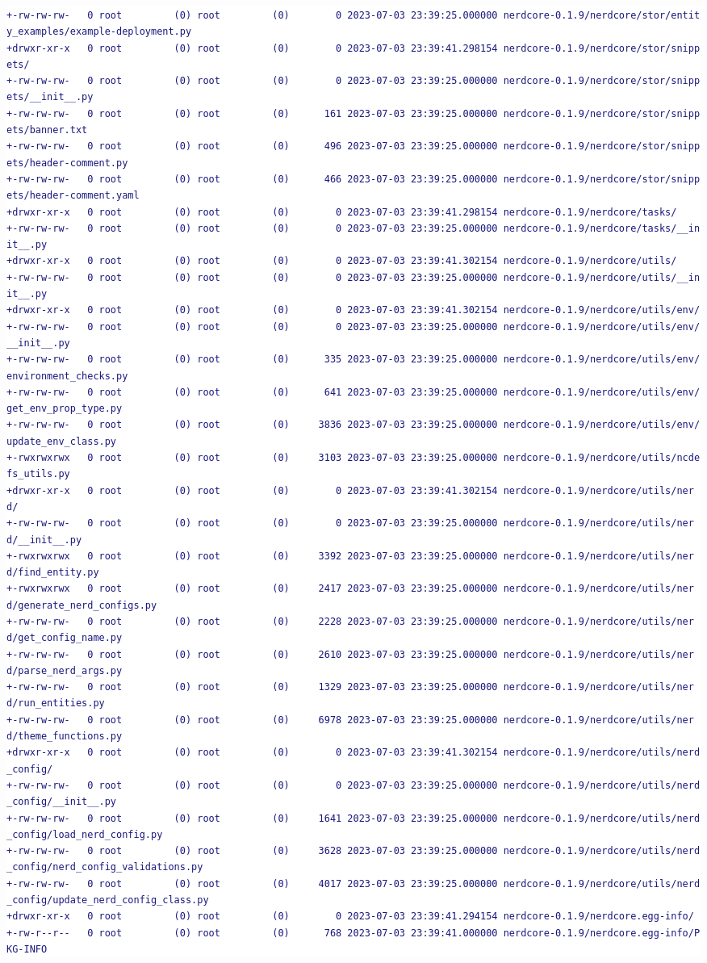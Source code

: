 ```diff
+-rw-rw-rw-   0 root         (0) root         (0)        0 2023-07-03 23:39:25.000000 nerdcore-0.1.9/nerdcore/stor/entity_examples/example-deployment.py
+drwxr-xr-x   0 root         (0) root         (0)        0 2023-07-03 23:39:41.298154 nerdcore-0.1.9/nerdcore/stor/snippets/
+-rw-rw-rw-   0 root         (0) root         (0)        0 2023-07-03 23:39:25.000000 nerdcore-0.1.9/nerdcore/stor/snippets/__init__.py
+-rw-rw-rw-   0 root         (0) root         (0)      161 2023-07-03 23:39:25.000000 nerdcore-0.1.9/nerdcore/stor/snippets/banner.txt
+-rw-rw-rw-   0 root         (0) root         (0)      496 2023-07-03 23:39:25.000000 nerdcore-0.1.9/nerdcore/stor/snippets/header-comment.py
+-rw-rw-rw-   0 root         (0) root         (0)      466 2023-07-03 23:39:25.000000 nerdcore-0.1.9/nerdcore/stor/snippets/header-comment.yaml
+drwxr-xr-x   0 root         (0) root         (0)        0 2023-07-03 23:39:41.298154 nerdcore-0.1.9/nerdcore/tasks/
+-rw-rw-rw-   0 root         (0) root         (0)        0 2023-07-03 23:39:25.000000 nerdcore-0.1.9/nerdcore/tasks/__init__.py
+drwxr-xr-x   0 root         (0) root         (0)        0 2023-07-03 23:39:41.302154 nerdcore-0.1.9/nerdcore/utils/
+-rw-rw-rw-   0 root         (0) root         (0)        0 2023-07-03 23:39:25.000000 nerdcore-0.1.9/nerdcore/utils/__init__.py
+drwxr-xr-x   0 root         (0) root         (0)        0 2023-07-03 23:39:41.302154 nerdcore-0.1.9/nerdcore/utils/env/
+-rw-rw-rw-   0 root         (0) root         (0)        0 2023-07-03 23:39:25.000000 nerdcore-0.1.9/nerdcore/utils/env/__init__.py
+-rw-rw-rw-   0 root         (0) root         (0)      335 2023-07-03 23:39:25.000000 nerdcore-0.1.9/nerdcore/utils/env/environment_checks.py
+-rw-rw-rw-   0 root         (0) root         (0)      641 2023-07-03 23:39:25.000000 nerdcore-0.1.9/nerdcore/utils/env/get_env_prop_type.py
+-rw-rw-rw-   0 root         (0) root         (0)     3836 2023-07-03 23:39:25.000000 nerdcore-0.1.9/nerdcore/utils/env/update_env_class.py
+-rwxrwxrwx   0 root         (0) root         (0)     3103 2023-07-03 23:39:25.000000 nerdcore-0.1.9/nerdcore/utils/ncdefs_utils.py
+drwxr-xr-x   0 root         (0) root         (0)        0 2023-07-03 23:39:41.302154 nerdcore-0.1.9/nerdcore/utils/nerd/
+-rw-rw-rw-   0 root         (0) root         (0)        0 2023-07-03 23:39:25.000000 nerdcore-0.1.9/nerdcore/utils/nerd/__init__.py
+-rwxrwxrwx   0 root         (0) root         (0)     3392 2023-07-03 23:39:25.000000 nerdcore-0.1.9/nerdcore/utils/nerd/find_entity.py
+-rwxrwxrwx   0 root         (0) root         (0)     2417 2023-07-03 23:39:25.000000 nerdcore-0.1.9/nerdcore/utils/nerd/generate_nerd_configs.py
+-rw-rw-rw-   0 root         (0) root         (0)     2228 2023-07-03 23:39:25.000000 nerdcore-0.1.9/nerdcore/utils/nerd/get_config_name.py
+-rw-rw-rw-   0 root         (0) root         (0)     2610 2023-07-03 23:39:25.000000 nerdcore-0.1.9/nerdcore/utils/nerd/parse_nerd_args.py
+-rw-rw-rw-   0 root         (0) root         (0)     1329 2023-07-03 23:39:25.000000 nerdcore-0.1.9/nerdcore/utils/nerd/run_entities.py
+-rw-rw-rw-   0 root         (0) root         (0)     6978 2023-07-03 23:39:25.000000 nerdcore-0.1.9/nerdcore/utils/nerd/theme_functions.py
+drwxr-xr-x   0 root         (0) root         (0)        0 2023-07-03 23:39:41.302154 nerdcore-0.1.9/nerdcore/utils/nerd_config/
+-rw-rw-rw-   0 root         (0) root         (0)        0 2023-07-03 23:39:25.000000 nerdcore-0.1.9/nerdcore/utils/nerd_config/__init__.py
+-rw-rw-rw-   0 root         (0) root         (0)     1641 2023-07-03 23:39:25.000000 nerdcore-0.1.9/nerdcore/utils/nerd_config/load_nerd_config.py
+-rw-rw-rw-   0 root         (0) root         (0)     3628 2023-07-03 23:39:25.000000 nerdcore-0.1.9/nerdcore/utils/nerd_config/nerd_config_validations.py
+-rw-rw-rw-   0 root         (0) root         (0)     4017 2023-07-03 23:39:25.000000 nerdcore-0.1.9/nerdcore/utils/nerd_config/update_nerd_config_class.py
+drwxr-xr-x   0 root         (0) root         (0)        0 2023-07-03 23:39:41.294154 nerdcore-0.1.9/nerdcore.egg-info/
+-rw-r--r--   0 root         (0) root         (0)      768 2023-07-03 23:39:41.000000 nerdcore-0.1.9/nerdcore.egg-info/PKG-INFO
```